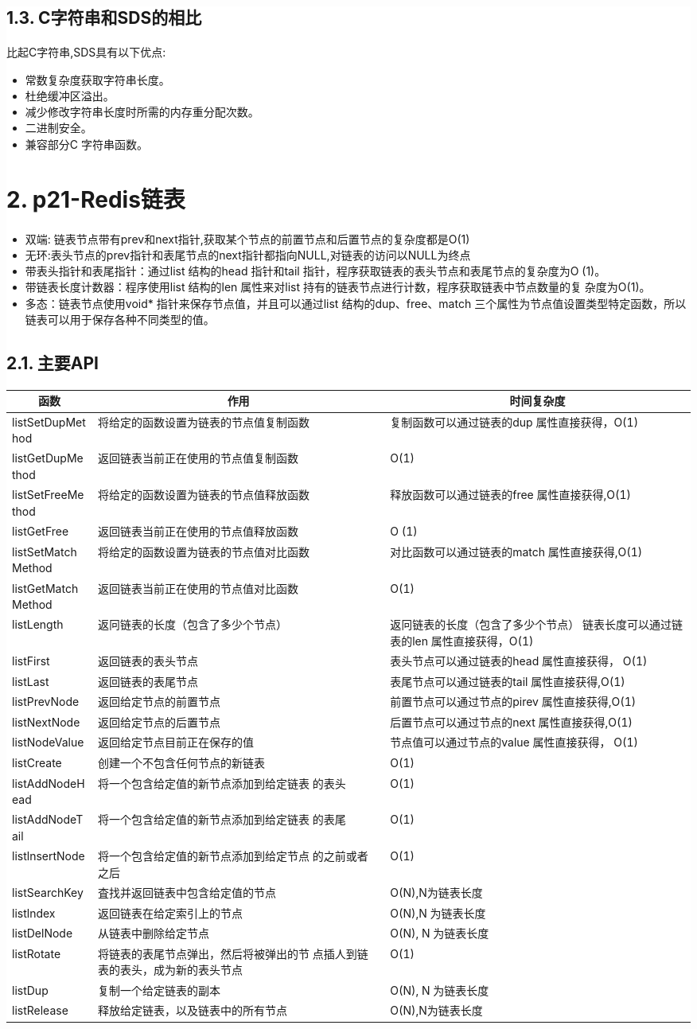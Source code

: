 <a id="markdown-13-c字符串和sds的相比" name="13-c字符串和sds的相比"></a>
## 1.3. C字符串和SDS的相比

比起C字符串,SDS具有以下优点:

  * 常数复杂度获取字符串长度。
  * 杜绝缓冲区溢出。
  * 减少修改字符串长度时所需的内存重分配次数。
  * 二进制安全。
  * 兼容部分C 字符串函数。


<a id="markdown-2-p21-redis链表" name="2-p21-redis链表"></a>
# 2. p21-Redis链表

  * 双端: 链表节点带有prev和next指针,获取某个节点的前置节点和后置节点的复杂度都是O(1)
  * 无环:表头节点的prev指针和表尾节点的next指针都指向NULL,对链表的访问以NULL为终点
  * 带表头指针和表尾指针：通过list 结构的head 指针和tail 指针，程序获取链表的表头节点和表尾节点的复杂度为O (1)。
  * 带链表长度计数器：程序使用list 结构的len 属性来对list 持有的链表节点进行计数，程序获取链表中节点数量的复
杂度为O(1)。
  * 多态：链表节点使用void* 指针来保存节点值，并且可以通过list 结构的dup、free、match 三个属性为节点值设置类型特定函数，所以链表可以用于保存各种不同类型的值。


<a id="markdown-21-主要api" name="21-主要api"></a>
## 2.1. 主要API
函数|作用|时间复杂度
-|-|-
 listSetDupMethod    | 将给定的函数设置为链表的节点值复制函数                       | 复制函数可以通过链表的dup 属性直接获得，O(1)                      
 listGetDupMethod    | 返回链表当前正在使用的节点值复制函数                        | O(1)                                              
 listSetFreeMethod   | 将给定的函数设置为链表的节点值释放函数                       | 释放函数可以通过链表的free 属性直接获得,O(1)                     
 listGetFree         | 返回链表当前正在使用的节点值释放函数                        | O (1)                                             
 listSetMatchMethod  | 将给定的函数设置为链表的节点值对比函数                       | 对比函数可以通过链表的match 属性直接获得,O(1)                    
 listGetMatchMethod  | 返回链表当前正在使用的节点值对比函数                        | O(1)                                              
 listLength          | 返冋链表的长度（包含了多少个节点）                         | 返冋链表的长度（包含了多少个节点） 链表长度可以通过链表的len 属性直接获得，O(1)  
 listFirst           | 返回链表的表头节点                                 | 表头节点可以通过链表的head 属性直接获得， O(1)                    
 listLast            | 返回链表的表尾节点                                 | 表尾节点可以通过链表的tail 属性直接获得,O(1)                     
 listPrevNode        | 返回给定节点的前置节点                               | 前置节点可以通过节点的pirev 属性直接获得,O(1)                    
 listNextNode        | 返回给定节点的后置节点                               | 后置节点可以通过节点的next 属性直接获得,O(1)                     
 listNodeValue       | 返回给定节点目前正在保存的值                            | 节点值可以通过节点的value 属性直接获得， O(1)                    
 listCreate          | 创建一个不包含任何节点的新链表                           | O(1)                                              
 listAddNodeHead     | 将一个包含给定值的新节点添加到给定链表 的表头                 | O(1)                                              
 listAddNodeTail     | 将一个包含给定值的新节点添加到给定链表 的表尾                 | O(1)                                              
 listlnsertNode      | 将一个包含给定值的新节点添加到给定节点 的之前或者之后             | O(1)                                              
 listSearchKey       | 査找并返回链表中包含给定值的节点                          | O(N),N为链表长度                                       
 listlndex           | 返回链表在给定索引上的节点                             | O(N),N 为链表长度                                      
 listDelNode         | 从链表中删除给定节点                                | O(N), N 为链表长度                                     
 listRotate          | 将链表的表尾节点弹出，然后将被弹出的节 点插人到链表的表头，成为新的表头节点  | O(1)                                              
 listDup             | 复制一个给定链表的副本                               | O(N), N 为链表长度                                     
 listRelease         | 释放给定链表，以及链表中的所有节点                         | O(N),N为链表长度                                       

